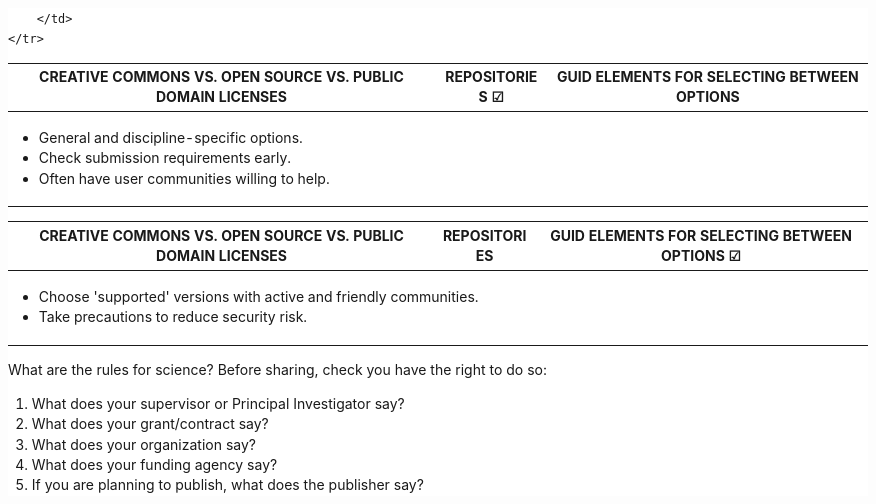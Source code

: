         </td>
    </tr>
  </tbody>
</table>

<table>
  <thead>
    <tr>
        <th>CREATIVE COMMONS VS. OPEN SOURCE VS. PUBLIC DOMAIN LICENSES</th>
        <th>REPOSITORIES &#9745;</th>
        <th>GUID ELEMENTS FOR SELECTING BETWEEN OPTIONS</th>
    </tr>
  </thead>
  <tbody>
    <tr>
        <td colspan="3">
            <ul>
            <li>General and discipline-specific options.</li>
            <li>Check submission requirements early.</li>
            <li>Often have user communities willing to help.</li>
            </ul>
        </td>
    </tr>
  </tbody>
</table>

<table>
  <thead>
    <tr>
        <th>CREATIVE COMMONS VS. OPEN SOURCE VS. PUBLIC DOMAIN LICENSES</th>
        <th>REPOSITORIES</th>
        <th>GUID ELEMENTS FOR SELECTING BETWEEN OPTIONS &#9745;</th>
    </tr>
  </thead>
  <tbody>
    <tr>
        <td colspan="3">
            <ul>
            <li>Choose 'supported' versions with active and friendly communities.</li>
            <li>Take precautions to reduce security risk.</li>
            </ul>
        </td>
    </tr>
  </tbody>
</table>

What are the rules for science? Before sharing, check you have the right to do so:

1. What does your supervisor or Principal Investigator say?
2. What does your grant/contract say?
3. What does your organization say?
4. What does your funding agency say?
5. If you are planning to publish, what does the publisher say?
